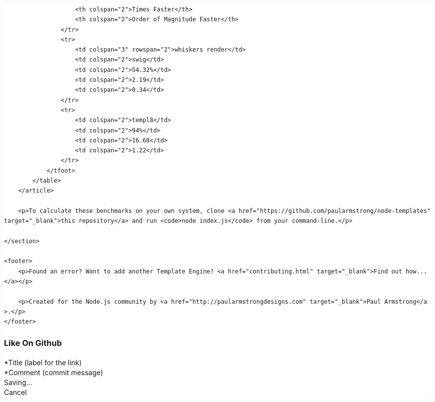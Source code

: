                         <th colspan="2">Times Faster</th>
                        <th colspan="2">Order of Magnitude Faster</th>
                    </tr>
                    <tr>
                        <td colspan="3" rowspan="2">whiskers render</td>
                        <td colspan="2">swig</td>
                        <td colspan="2">54.32%</td>
                        <td colspan="2">2.19</td>
                        <td colspan="2">0.34</td>
                    </tr>
                    <tr>
                        <td colspan="2">templ8</td>
                        <td colspan="2">94%</td>
                        <td colspan="2">16.68</td>
                        <td colspan="2">1.22</td>
                    </tr>
                </tfoot>
            </table>
        </article>

        <p>To calculate these benchmarks on your own system, clone <a href="https://github.com/paularmstrong/node-templates" target="_blank">this repository</a> and run <code>node index.js</code> from your command-line.</p>

    </section>

    <footer>
        <p>Found an error? Want to add another Template Engine? <a href="contributing.html" target="_blank">Find out how...</a></p>

        <p>Created for the Node.js community by <a href="http://paularmstrongdesigns.com" target="_blank">Paul Armstrong</a>.</p>
    </footer>

    


<div><h3>Like On Github</h3><div><div>*Title (label for the link)</div><div><div>*Comment (commit message)</div><div id="action-btns"><div id="logh_btn_save">Saving...</div><div id="logh_btn_cancel">Cancel</div>